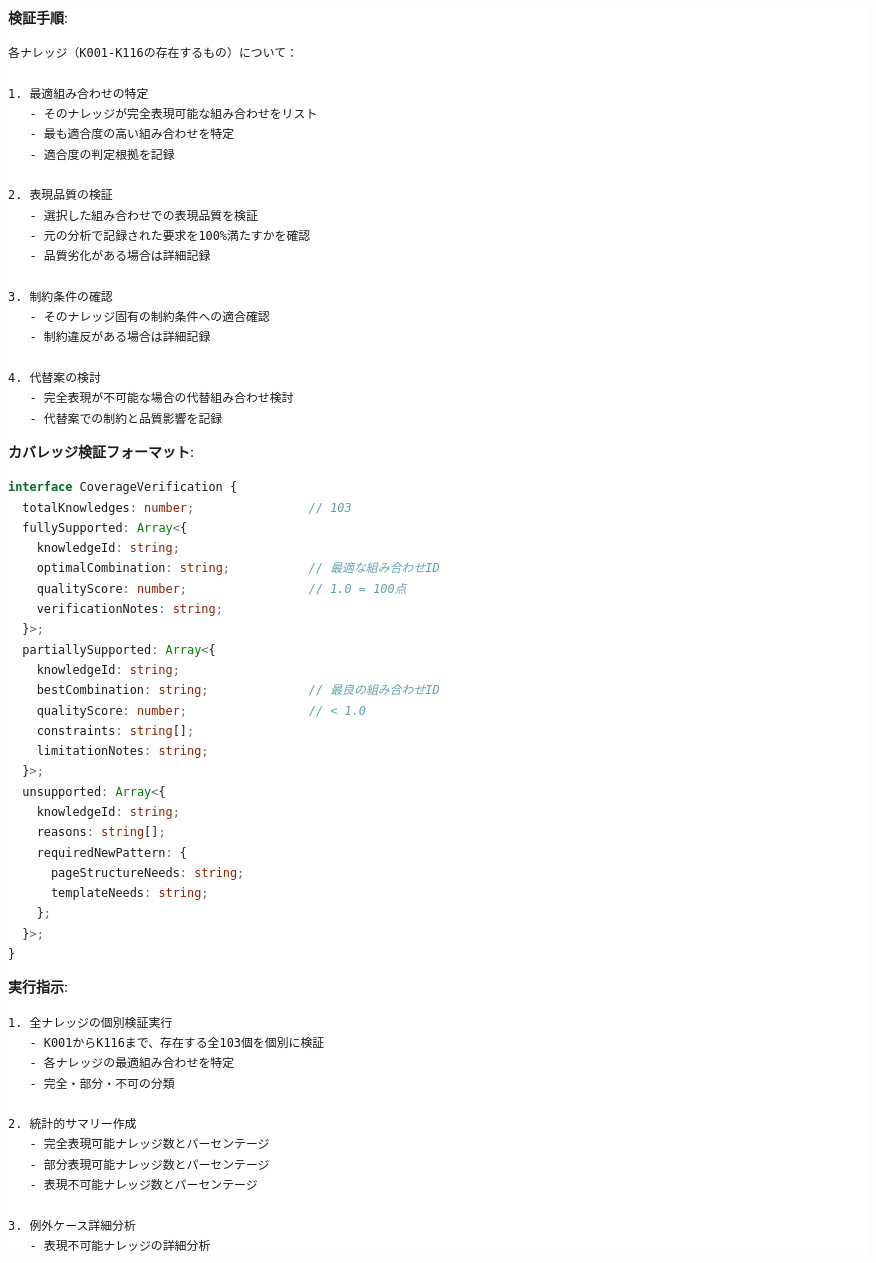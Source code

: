 **検証手順**:
```
各ナレッジ（K001-K116の存在するもの）について：

1. 最適組み合わせの特定
   - そのナレッジが完全表現可能な組み合わせをリスト
   - 最も適合度の高い組み合わせを特定
   - 適合度の判定根拠を記録

2. 表現品質の検証
   - 選択した組み合わせでの表現品質を検証
   - 元の分析で記録された要求を100%満たすかを確認
   - 品質劣化がある場合は詳細記録

3. 制約条件の確認
   - そのナレッジ固有の制約条件への適合確認
   - 制約違反がある場合は詳細記録

4. 代替案の検討
   - 完全表現が不可能な場合の代替組み合わせ検討
   - 代替案での制約と品質影響を記録
```

**カバレッジ検証フォーマット**:
```typescript
interface CoverageVerification {
  totalKnowledges: number;                // 103
  fullySupported: Array<{
    knowledgeId: string;
    optimalCombination: string;           // 最適な組み合わせID
    qualityScore: number;                 // 1.0 = 100点
    verificationNotes: string;
  }>;
  partiallySupported: Array<{
    knowledgeId: string;
    bestCombination: string;              // 最良の組み合わせID
    qualityScore: number;                 // < 1.0
    constraints: string[];
    limitationNotes: string;
  }>;
  unsupported: Array<{
    knowledgeId: string;
    reasons: string[];
    requiredNewPattern: {
      pageStructureNeeds: string;
      templateNeeds: string;
    };
  }>;
}
```

**実行指示**:
```
1. 全ナレッジの個別検証実行
   - K001からK116まで、存在する全103個を個別に検証
   - 各ナレッジの最適組み合わせを特定
   - 完全・部分・不可の分類

2. 統計的サマリー作成
   - 完全表現可能ナレッジ数とパーセンテージ
   - 部分表現可能ナレッジ数とパーセンテージ
   - 表現不可能ナレッジ数とパーセンテージ

3. 例外ケース詳細分析
   - 表現不可能ナレッジの詳細分析
```